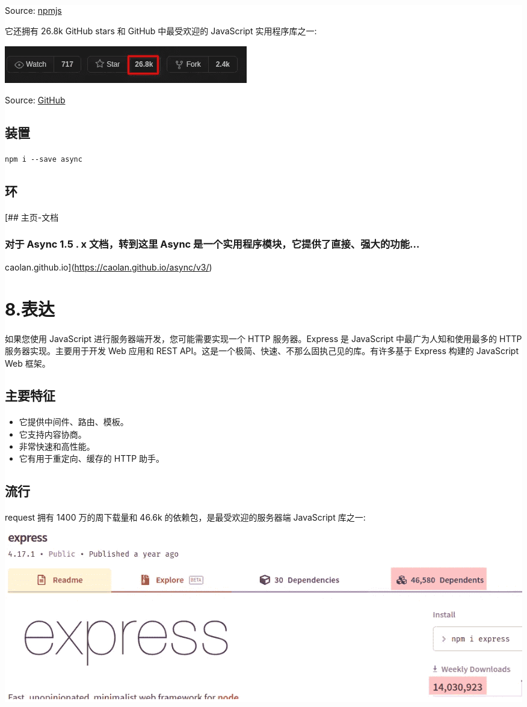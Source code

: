Source: [npmjs](https://www.npmjs.com/)

它还拥有 26.8k GitHub stars 和 GitHub 中最受欢迎的 JavaScript 实用程序库之一:

![](img/84c8a016ed4b6453fec29071834ad8f7.png)

Source: [GitHub](https://github.com/)

## 装置

```
npm i --save async
```

## 环

 [## 主页-文档

### 对于 Async 1.5 . x 文档，转到这里 Async 是一个实用程序模块，它提供了直接、强大的功能…

caolan.github.io](https://caolan.github.io/async/v3/) 

# 8.表达

如果您使用 JavaScript 进行服务器端开发，您可能需要实现一个 HTTP 服务器。Express 是 JavaScript 中最广为人知和使用最多的 HTTP 服务器实现。主要用于开发 Web 应用和 REST API。这是一个极简、快速、不那么固执己见的库。有许多基于 Express 构建的 JavaScript Web 框架。

## 主要特征

*   它提供中间件、路由、模板。
*   它支持内容协商。
*   非常快速和高性能。
*   它有用于重定向、缓存的 HTTP 助手。

## 流行

request 拥有 1400 万的周下载量和 46.6k 的依赖包，是最受欢迎的服务器端 JavaScript 库之一:

![](img/10a786c254462bf174151ed0df0544f9.png)
